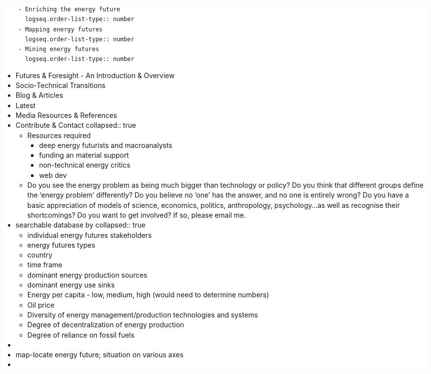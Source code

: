 		- Enriching the energy future
		  logseq.order-list-type:: number
		- Mapping energy futures
		  logseq.order-list-type:: number
		- Mining energy futures
		  logseq.order-list-type:: number
- Futures & Foresight - An Introduction & Overview
- Socio-Technical Transitions
- Blog & Articles
- Latest
- Media Resources & References
- Contribute & Contact
  collapsed:: true
	- Resources required
		- deep energy futurists and macroanalysts
		- funding an material support
		- non-technical energy critics
		- web dev
	- Do you see the energy problem as being much bigger than technology or policy? Do you think that different groups define the ‘energy problem’ differently? Do you believe no ‘one’ has the answer, and no one is entirely wrong? Do you have a basic appreciation of models of science, economics, politics, anthropology, psychology…as well as recognise their shortcomings? Do you want to get involved? If so, please email me.
- searchable database by
  collapsed:: true
	- individual energy futures stakeholders
	- energy futures types
	- country
	- time frame
	- dominant energy production sources
	- dominant energy use sinks
	- Energy per capita - low, medium, high (would need to determine numbers)
	- Oil price
	- Diversity of energy management/production technologies and systems
	- Degree of decentralization of energy production
	- Degree of reliance on fossil fuels
-
- map-locate energy future; situation on various axes
-